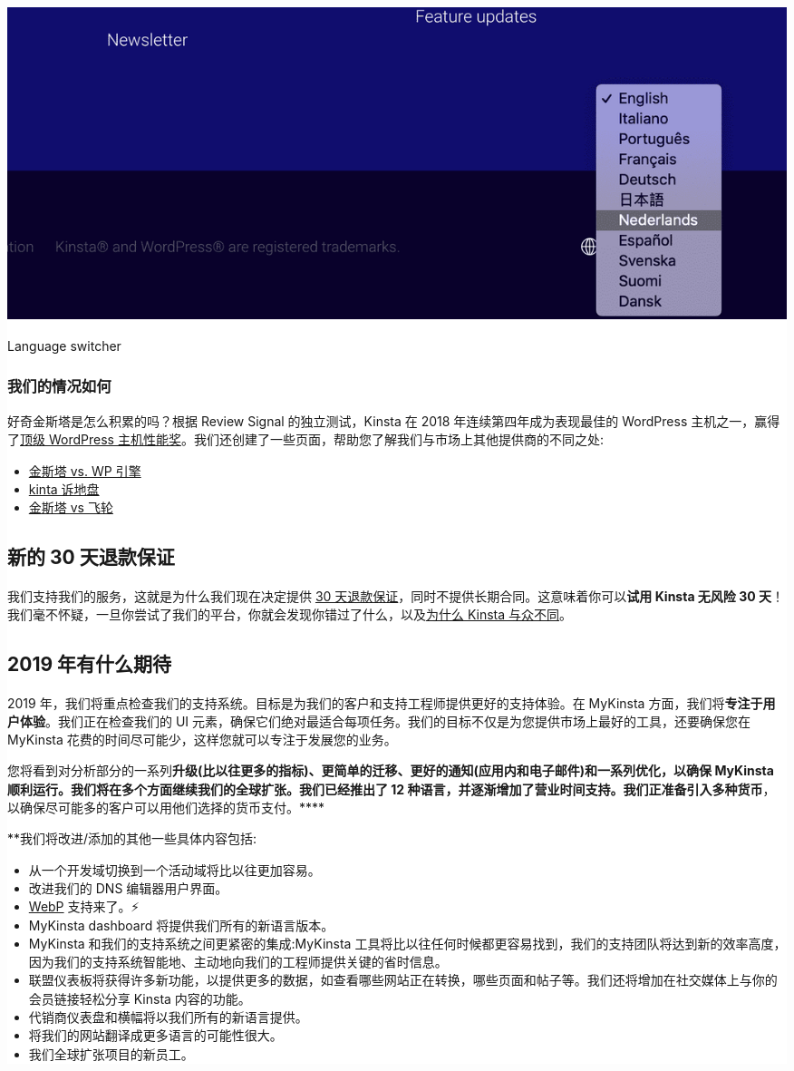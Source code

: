 ![Language switcher](img/f0fc9febf0bc1b10a2a0e711b36460fe.png)

Language switcher



### 我们的情况如何

好奇金斯塔是怎么积累的吗？根据 Review Signal 的独立测试，Kinsta 在 2018 年连续第四年成为表现最佳的 WordPress 主机之一，赢得了[顶级 WordPress 主机性能奖](https://reviewsignal.com/blog/wordpress-hosting-performance-benchmarks-2018/)。我们还创建了一些页面，帮助您了解我们与市场上其他提供商的不同之处:

*   [金斯塔 vs. WP 引擎](https://kinsta.com/wp-engine-alternative/)
*   [kinta 诉地盘](https://kinsta.com/siteground-alternative/)
*   [金斯塔 vs 飞轮](https://kinsta.com/flywheel-hosting-alternative/) 

## 新的 30 天退款保证

我们支持我们的服务，这就是为什么我们现在决定提供 [30 天退款保证](https://kinsta.com/knowledgebase/refund-policy/)，同时不提供长期合同。这意味着你可以**试用 Kinsta 无风险 30 天**！我们毫不怀疑，一旦你尝试了我们的平台，你就会发现你错过了什么，以及[为什么 Kinsta 与众不同](https://kinsta.com/why-us/)。

## 2019 年有什么期待

2019 年，我们将重点检查我们的支持系统。目标是为我们的客户和支持工程师提供更好的支持体验。在 MyKinsta 方面，我们将**专注于用户体验**。我们正在检查我们的 UI 元素，确保它们绝对最适合每项任务。我们的目标不仅是为您提供市场上最好的工具，还要确保您在 MyKinsta 花费的时间尽可能少，这样您就可以专注于发展您的业务。

您将看到对分析部分的一系列**升级(比以往更多的指标)、更简单的迁移、更好的通知(应用内和电子邮件)和一系列优化，以确保 MyKinsta 顺利运行。我们将在多个方面继续我们的全球扩张。我们已经推出了 12 种语言，并逐渐增加了营业时间支持。我们正准备引入多种货币**，以确保尽可能多的客户可以用他们选择的货币支付。****

 **我们将改进/添加的其他一些具体内容包括:

*   从一个开发域切换到一个活动域将比以往更加容易。
*   改进我们的 DNS 编辑器用户界面。
*   [WebP](https://kinsta.com/blog/webp/) 支持来了。⚡️
*   MyKinsta dashboard 将提供我们所有的新语言版本。
*   MyKinsta 和我们的支持系统之间更紧密的集成:MyKinsta 工具将比以往任何时候都更容易找到，我们的支持团队将达到新的效率高度，因为我们的支持系统智能地、主动地向我们的工程师提供关键的省时信息。
*   联盟仪表板将获得许多新功能，以提供更多的数据，如查看哪些网站正在转换，哪些页面和帖子等。我们还将增加在社交媒体上与你的会员链接轻松分享 Kinsta 内容的功能。
*   代销商仪表盘和横幅将以我们所有的新语言提供。
*   将我们的网站翻译成更多语言的可能性很大。
*   我们全球扩张项目的新员工。
